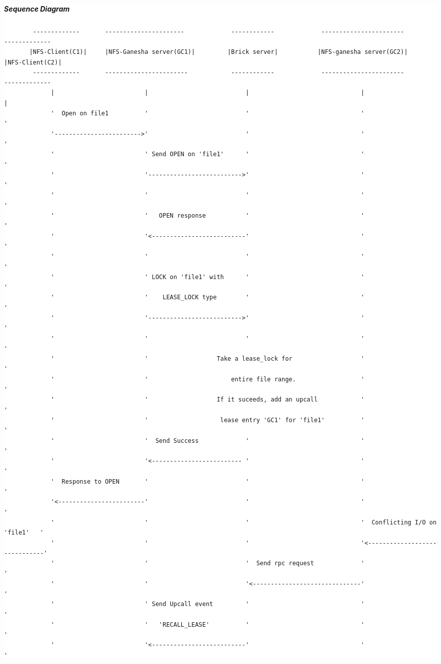 ##### Sequence Diagram

            -------------       ----------------------             ------------             -----------------------              -------------                            
           |NFS-Client(C1)|     |NFS-Ganesha server(GC1)|         |Brick server|           |NFS-ganesha server(GC2)|            |NFS-Client(C2)|                      
            -------------       -----------------------            ------------             -----------------------              -------------                             
                 |                         |                           |                               |                               |                                    
                 '  Open on file1          '                           '                               '                               '                                    
                 '------------------------>'                           '                               '                               '                                    
                 '                         ' Send OPEN on 'file1'      '                               '                               '                                    
                 '                         '-------------------------->'                               '                               '                                    
                 '                         '                           '                               '                               '                                    
                 '                         '   OPEN response           '                               '                               '                                    
                 '                         '<--------------------------'                               '                               '                                    
                 '                         '                           '                               '                               '                                    
                 '                         ' LOCK on 'file1' with      '                               '                               '                                    
                 '                         '    LEASE_LOCK type        '                               '                               '                                    
                 '                         '-------------------------->'                               '                               '                                    
                 '                         '                           '                               '                               '                                    
                 '                         '                   Take a lease_lock for                   '                               '                                    
                 '                         '                       entire file range.                  '                               '                                    
                 '                         '                   If it suceeds, add an upcall            '                               '                                    
                 '                         '                    lease entry 'GC1' for 'file1'          '                               '                                    
                 '                         '  Send Success             '                               '                               '                                    
                 '                         '<------------------------- '                               '                               '                                    
                 '  Response to OPEN       '                           '                               '                               '                                    
                 '<------------------------'                           '                               '                               '                                    
                 '                         '                           '                               '  Conflicting I/O on 'file1'   '                                    
                 '                         '                           '                               '<------------------------------'                                    
                 '                         '                           '  Send rpc request             '                               '                                    
                 '                         '                           '<------------------------------'                               '                                    
                 '                         ' Send Upcall event         '                               '                               '                                    
                 '                         '   'RECALL_LEASE'          '                               '                               '                                    
                 '                         '<--------------------------'                               '                               '                                    